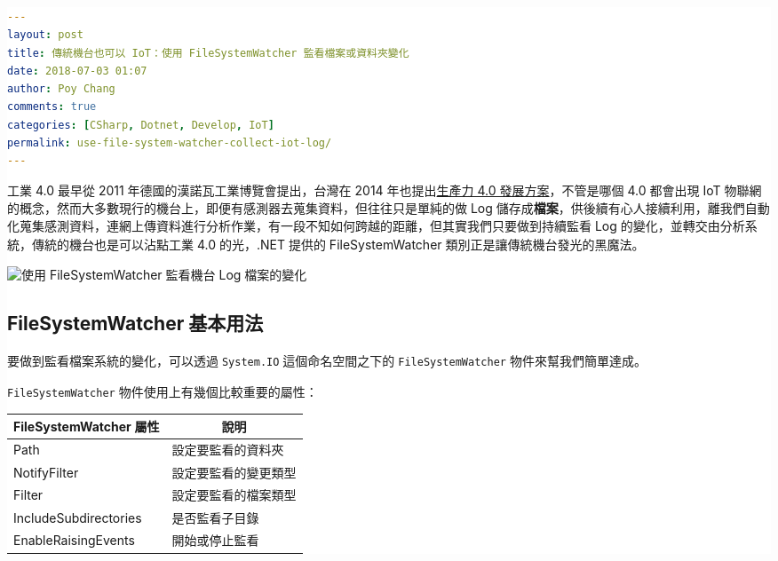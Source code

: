 ```yaml
---
layout: post
title: 傳統機台也可以 IoT：使用 FileSystemWatcher 監看檔案或資料夾變化
date: 2018-07-03 01:07
author: Poy Chang
comments: true
categories: [CSharp, Dotnet, Develop, IoT]
permalink: use-file-system-watcher-collect-iot-log/
---
```


工業 4.0 最早從 2011 年德國的漢諾瓦工業博覽會提出，台灣在 2014 年也提出[生產力 4.0 發展方案](https://1drv.ms/b/s!Aiwtjhj5fofrk_wBNT0wgz6f84dPBw?e=oCGVqM)，不管是哪個 4.0 都會出現 IoT 物聯網的概念，然而大多數現行的機台上，即便有感測器去蒐集資料，但往往只是單純的做 Log 儲存成**檔案**，供後續有心人接續利用，離我們自動化蒐集感測資料，連網上傳資料進行分析作業，有一段不知如何跨越的距離，但其實我們只要做到持續監看 Log 的變化，並轉交由分析系統，傳統的機台也是可以沾點工業 4.0 的光，.NET 提供的 FileSystemWatcher 類別正是讓傳統機台發光的黑魔法。

![使用 FileSystemWatcher 監看機台 Log 檔案的變化](https://i.imgur.com/sEu107A.jpg)

## FileSystemWatcher 基本用法

要做到監看檔案系統的變化，可以透過 `System.IO` 這個命名空間之下的 `FileSystemWatcher` 物件來幫我們簡單達成。

`FileSystemWatcher` 物件使用上有幾個比較重要的屬性：

<table class="table table-striped">
<thead>
  <tr>
    <th>FileSystemWatcher 屬性</th>
    <th>說明</th>
  </tr>
</thead>
<tbody>
  <tr>
    <td>Path</td>
    <td>設定要監看的資料夾</td>
  </tr>
  <tr>
    <td>NotifyFilter</td>
    <td>設定要監看的變更類型</td>
  </tr>
  <tr>
    <td>Filter</td>
    <td>設定要監看的檔案類型</td>
  </tr>
  <tr>
    <td>IncludeSubdirectories</td>
    <td>是否監看子目錄</td>
  </tr>
  <tr>
    <td>EnableRaisingEvents</td>
    <td>開始或停止監看</td>
  </tr>
</tbody>
</table>
